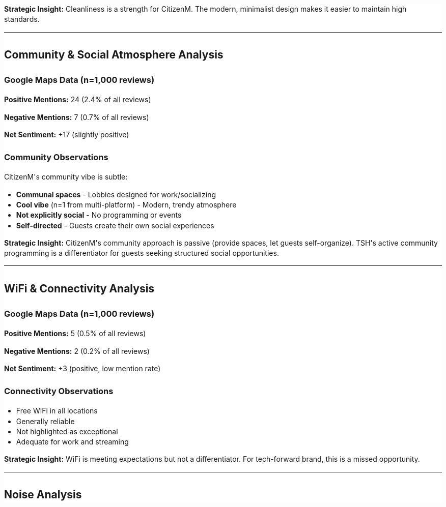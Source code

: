**Strategic Insight:** Cleanliness is a strength for CitizenM. The modern, minimalist design makes it easier to maintain high standards.

---

## Community & Social Atmosphere Analysis

### Google Maps Data (n=1,000 reviews)

**Positive Mentions:** 24 (2.4% of all reviews)

**Negative Mentions:** 7 (0.7% of all reviews)

**Net Sentiment:** +17 (slightly positive)

### Community Observations

CitizenM's community vibe is subtle:

- **Communal spaces** - Lobbies designed for work/socializing
- **Cool vibe** (n=1 from multi-platform) - Modern, trendy atmosphere
- **Not explicitly social** - No programming or events
- **Self-directed** - Guests create their own social experiences

**Strategic Insight:** CitizenM's community approach is passive (provide spaces, let guests self-organize). TSH's active community programming is a differentiator for guests seeking structured social opportunities.

---

## WiFi & Connectivity Analysis

### Google Maps Data (n=1,000 reviews)

**Positive Mentions:** 5 (0.5% of all reviews)

**Negative Mentions:** 2 (0.2% of all reviews)

**Net Sentiment:** +3 (positive, low mention rate)

### Connectivity Observations

- Free WiFi in all locations
- Generally reliable
- Not highlighted as exceptional
- Adequate for work and streaming

**Strategic Insight:** WiFi is meeting expectations but not a differentiator. For tech-forward brand, this is a missed opportunity.

---

## Noise Analysis

